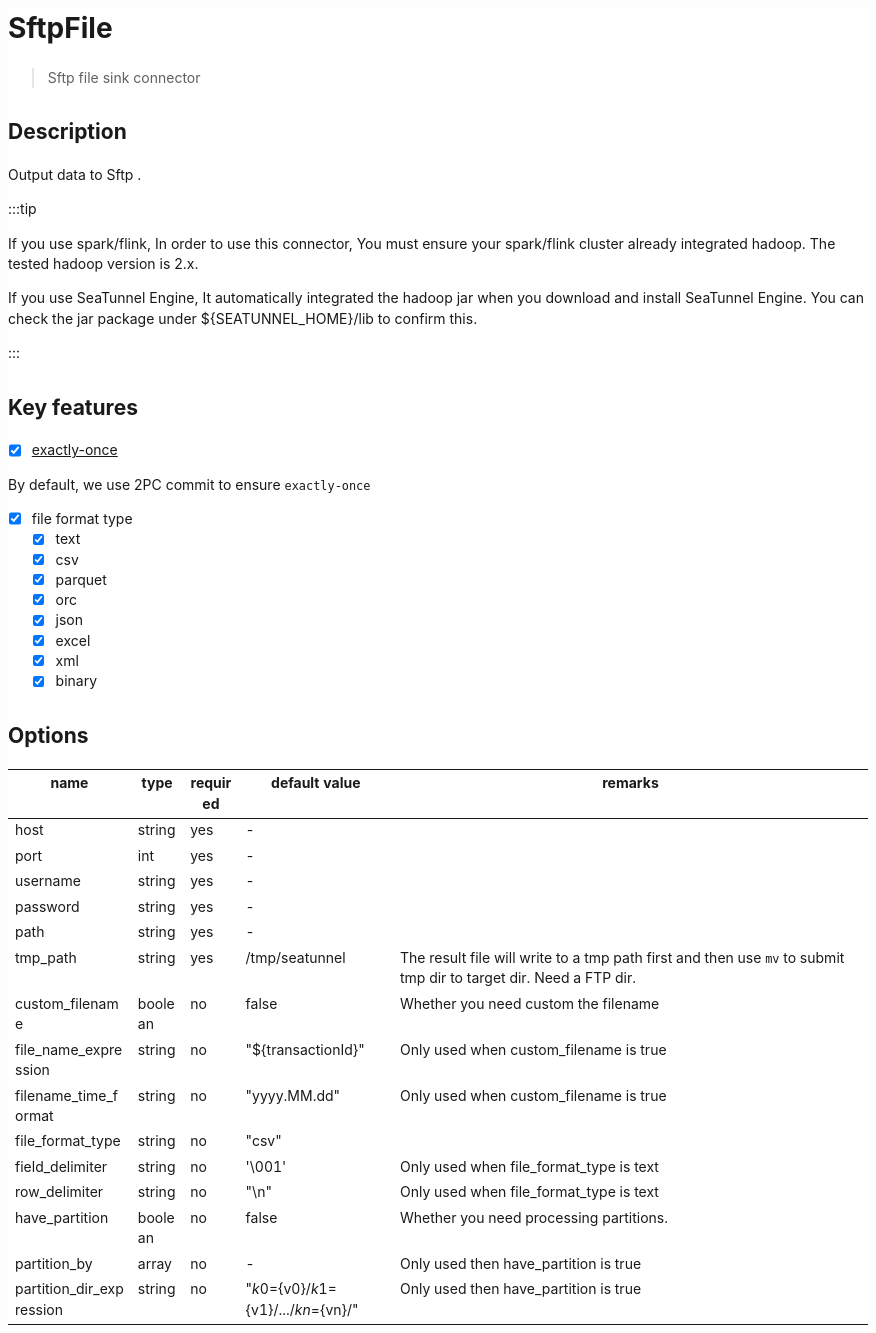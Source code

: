 # SftpFile

> Sftp file sink connector

## Description

Output data to Sftp .

:::tip

If you use spark/flink, In order to use this connector, You must ensure your spark/flink cluster already integrated hadoop. The tested hadoop version is 2.x.

If you use SeaTunnel Engine, It automatically integrated the hadoop jar when you download and install SeaTunnel Engine. You can check the jar package under ${SEATUNNEL_HOME}/lib to confirm this.

:::

## Key features

- [x] [exactly-once](../../concept/connector-v2-features.md)

By default, we use 2PC commit to ensure `exactly-once`

- [x] file format type
  - [x] text
  - [x] csv
  - [x] parquet
  - [x] orc
  - [x] json
  - [x] excel
  - [x] xml
  - [x] binary

## Options

|                 name                  |  type   | required |               default value                |                                                      remarks                                                      |
|---------------------------------------|---------|----------|--------------------------------------------|-------------------------------------------------------------------------------------------------------------------|
| host                                  | string  | yes      | -                                          |                                                                                                                   |
| port                                  | int     | yes      | -                                          |                                                                                                                   |
| username                              | string  | yes      | -                                          |                                                                                                                   |
| password                              | string  | yes      | -                                          |                                                                                                                   |
| path                                  | string  | yes      | -                                          |                                                                                                                   |
| tmp_path                              | string  | yes      | /tmp/seatunnel                             | The result file will write to a tmp path first and then use `mv` to submit tmp dir to target dir. Need a FTP dir. |
| custom_filename                       | boolean | no       | false                                      | Whether you need custom the filename                                                                              |
| file_name_expression                  | string  | no       | "${transactionId}"                         | Only used when custom_filename is true                                                                            |
| filename_time_format                  | string  | no       | "yyyy.MM.dd"                               | Only used when custom_filename is true                                                                            |
| file_format_type                      | string  | no       | "csv"                                      |                                                                                                                   |
| field_delimiter                       | string  | no       | '\001'                                     | Only used when file_format_type is text                                                                           |
| row_delimiter                         | string  | no       | "\n"                                       | Only used when file_format_type is text                                                                           |
| have_partition                        | boolean | no       | false                                      | Whether you need processing partitions.                                                                           |
| partition_by                          | array   | no       | -                                          | Only used then have_partition is true                                                                             |
| partition_dir_expression              | string  | no       | "${k0}=${v0}/${k1}=${v1}/.../${kn}=${vn}/" | Only used then have_partition is true                                                                             |
